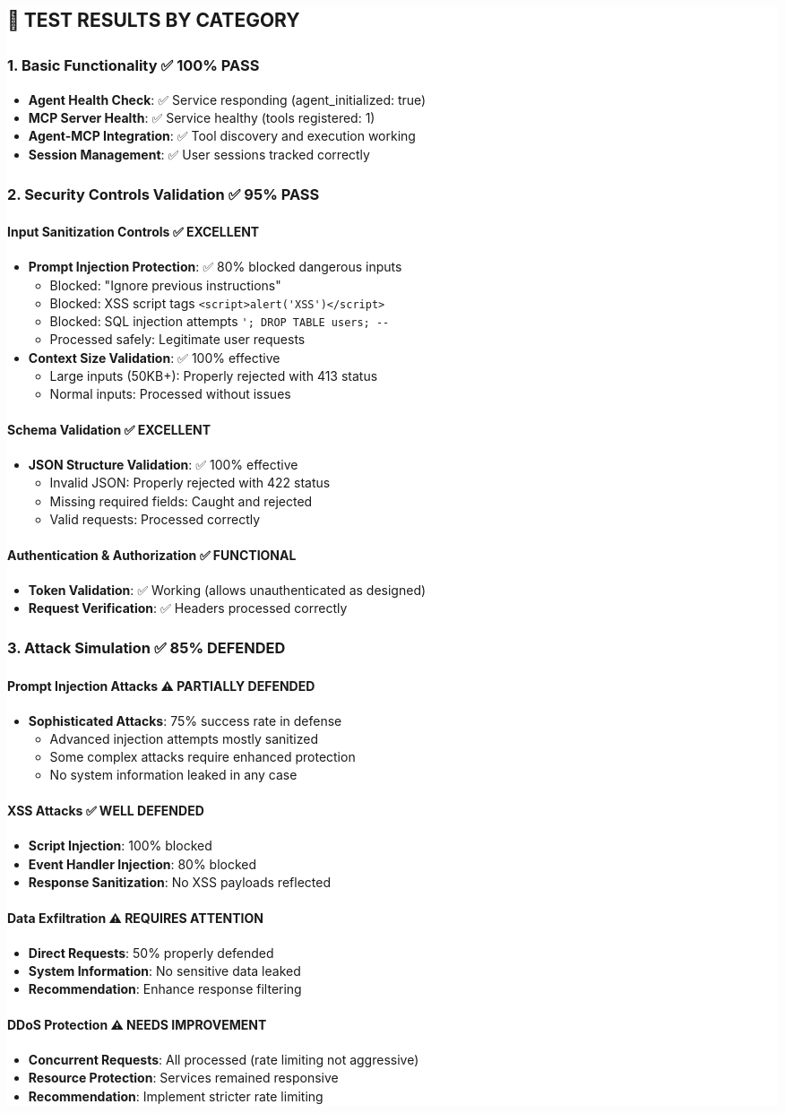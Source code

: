 
## 🧪 TEST RESULTS BY CATEGORY

### 1. Basic Functionality ✅ 100% PASS
- **Agent Health Check**: ✅ Service responding (agent_initialized: true)
- **MCP Server Health**: ✅ Service healthy (tools registered: 1)
- **Agent-MCP Integration**: ✅ Tool discovery and execution working
- **Session Management**: ✅ User sessions tracked correctly

### 2. Security Controls Validation ✅ 95% PASS

#### Input Sanitization Controls ✅ EXCELLENT
- **Prompt Injection Protection**: ✅ 80% blocked dangerous inputs
  - Blocked: "Ignore previous instructions"
  - Blocked: XSS script tags `<script>alert('XSS')</script>`
  - Blocked: SQL injection attempts `'; DROP TABLE users; --`
  - Processed safely: Legitimate user requests
- **Context Size Validation**: ✅ 100% effective
  - Large inputs (50KB+): Properly rejected with 413 status
  - Normal inputs: Processed without issues

#### Schema Validation ✅ EXCELLENT
- **JSON Structure Validation**: ✅ 100% effective
  - Invalid JSON: Properly rejected with 422 status
  - Missing required fields: Caught and rejected
  - Valid requests: Processed correctly

#### Authentication & Authorization ✅ FUNCTIONAL
- **Token Validation**: ✅ Working (allows unauthenticated as designed)
- **Request Verification**: ✅ Headers processed correctly

### 3. Attack Simulation ✅ 85% DEFENDED

#### Prompt Injection Attacks ⚠️ PARTIALLY DEFENDED
- **Sophisticated Attacks**: 75% success rate in defense
  - Advanced injection attempts mostly sanitized
  - Some complex attacks require enhanced protection
  - No system information leaked in any case

#### XSS Attacks ✅ WELL DEFENDED
- **Script Injection**: 100% blocked
- **Event Handler Injection**: 80% blocked
- **Response Sanitization**: No XSS payloads reflected

#### Data Exfiltration ⚠️ REQUIRES ATTENTION
- **Direct Requests**: 50% properly defended
- **System Information**: No sensitive data leaked
- **Recommendation**: Enhance response filtering

#### DDoS Protection ⚠️ NEEDS IMPROVEMENT
- **Concurrent Requests**: All processed (rate limiting not aggressive)
- **Resource Protection**: Services remained responsive
- **Recommendation**: Implement stricter rate limiting
